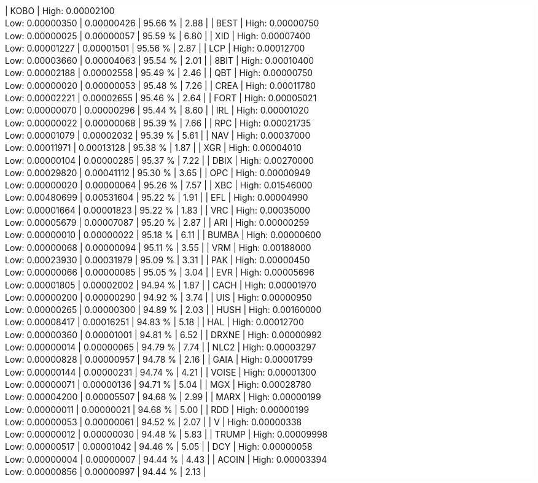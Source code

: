 | KOBO | High: 0.00002100<br />Low: 0.00000350 | 0.00000426 | 95.66 % | 2.88 |
| BEST | High: 0.00000750<br />Low: 0.00000025 | 0.00000057 | 95.59 % | 6.80 |
| XID | High: 0.00007400<br />Low: 0.00001227 | 0.00001501 | 95.56 % | 2.87 |
| LCP | High: 0.00012700<br />Low: 0.00003660 | 0.00004063 | 95.54 % | 2.01 |
| 8BIT | High: 0.00010400<br />Low: 0.00002188 | 0.00002558 | 95.49 % | 2.46 |
| QBT | High: 0.00000750<br />Low: 0.00000020 | 0.00000053 | 95.48 % | 7.26 |
| CREA | High: 0.00011780<br />Low: 0.00002221 | 0.00002655 | 95.46 % | 2.64 |
| FORT | High: 0.00005021<br />Low: 0.00000070 | 0.00000296 | 95.44 % | 8.60 |
| IRL | High: 0.00001020<br />Low: 0.00000022 | 0.00000068 | 95.39 % | 7.66 |
| RPC | High: 0.00021735<br />Low: 0.00001079 | 0.00002032 | 95.39 % | 5.61 |
| NAV | High: 0.00037000<br />Low: 0.00011971 | 0.00013128 | 95.38 % | 1.87 |
| XGR | High: 0.00004010<br />Low: 0.00000104 | 0.00000285 | 95.37 % | 7.22 |
| DBIX | High: 0.00270000<br />Low: 0.00029820 | 0.00041112 | 95.30 % | 3.65 |
| OPC | High: 0.00000949<br />Low: 0.00000020 | 0.00000064 | 95.26 % | 7.57 |
| XBC | High: 0.01546000<br />Low: 0.00480699 | 0.00531604 | 95.22 % | 1.91 |
| EFL | High: 0.00004990<br />Low: 0.00001664 | 0.00001823 | 95.22 % | 1.83 |
| VRC | High: 0.00035000<br />Low: 0.00005679 | 0.00007087 | 95.20 % | 2.87 |
| ARI | High: 0.00000259<br />Low: 0.00000010 | 0.00000022 | 95.18 % | 6.11 |
| BUMBA | High: 0.00000600<br />Low: 0.00000068 | 0.00000094 | 95.11 % | 3.55 |
| VRM | High: 0.00188000<br />Low: 0.00023930 | 0.00031979 | 95.09 % | 3.31 |
| PAK | High: 0.00000450<br />Low: 0.00000066 | 0.00000085 | 95.05 % | 3.04 |
| EVR | High: 0.00005696<br />Low: 0.00001805 | 0.00002002 | 94.94 % | 1.87 |
| CACH | High: 0.00001970<br />Low: 0.00000200 | 0.00000290 | 94.92 % | 3.74 |
| UIS | High: 0.00000950<br />Low: 0.00000265 | 0.00000300 | 94.89 % | 2.03 |
| HUSH | High: 0.00160000<br />Low: 0.00008417 | 0.00016251 | 94.83 % | 5.18 |
| HAL | High: 0.00012700<br />Low: 0.00000360 | 0.00001001 | 94.81 % | 6.52 |
| DRXNE | High: 0.00000992<br />Low: 0.00000014 | 0.00000065 | 94.79 % | 7.74 |
| NLC2 | High: 0.00003297<br />Low: 0.00000828 | 0.00000957 | 94.78 % | 2.16 |
| GAIA | High: 0.00001799<br />Low: 0.00000144 | 0.00000231 | 94.74 % | 4.21 |
| VOISE | High: 0.00001300<br />Low: 0.00000071 | 0.00000136 | 94.71 % | 5.04 |
| MGX | High: 0.00028780<br />Low: 0.00004200 | 0.00005507 | 94.68 % | 2.99 |
| MARX | High: 0.00000199<br />Low: 0.00000011 | 0.00000021 | 94.68 % | 5.00 |
| RDD | High: 0.00000199<br />Low: 0.00000053 | 0.00000061 | 94.52 % | 2.07 |
| V | High: 0.00000338<br />Low: 0.00000012 | 0.00000030 | 94.48 % | 5.83 |
| TRUMP | High: 0.00009998<br />Low: 0.00000517 | 0.00001042 | 94.46 % | 5.05 |
| DCY | High: 0.00000058<br />Low: 0.00000004 | 0.00000007 | 94.44 % | 4.43 |
| ACOIN | High: 0.00003394<br />Low: 0.00000856 | 0.00000997 | 94.44 % | 2.13 |